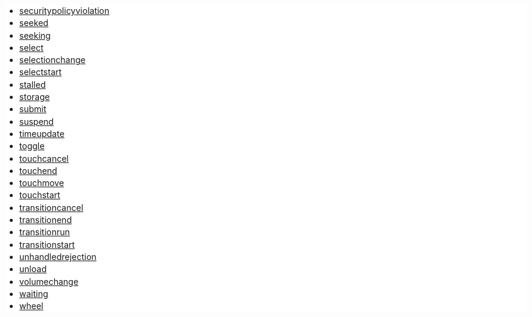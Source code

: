 * [securitypolicyviolation](_node_modules_typedoc_node_modules_typescript_lib_lib_dom_d_.htmlbodyelementeventmap.md#securitypolicyviolation)
* [seeked](_node_modules_typedoc_node_modules_typescript_lib_lib_dom_d_.htmlbodyelementeventmap.md#seeked)
* [seeking](_node_modules_typedoc_node_modules_typescript_lib_lib_dom_d_.htmlbodyelementeventmap.md#seeking)
* [select](_node_modules_typedoc_node_modules_typescript_lib_lib_dom_d_.htmlbodyelementeventmap.md#select)
* [selectionchange](_node_modules_typedoc_node_modules_typescript_lib_lib_dom_d_.htmlbodyelementeventmap.md#selectionchange)
* [selectstart](_node_modules_typedoc_node_modules_typescript_lib_lib_dom_d_.htmlbodyelementeventmap.md#selectstart)
* [stalled](_node_modules_typedoc_node_modules_typescript_lib_lib_dom_d_.htmlbodyelementeventmap.md#stalled)
* [storage](_node_modules_typedoc_node_modules_typescript_lib_lib_dom_d_.htmlbodyelementeventmap.md#storage)
* [submit](_node_modules_typedoc_node_modules_typescript_lib_lib_dom_d_.htmlbodyelementeventmap.md#submit)
* [suspend](_node_modules_typedoc_node_modules_typescript_lib_lib_dom_d_.htmlbodyelementeventmap.md#suspend)
* [timeupdate](_node_modules_typedoc_node_modules_typescript_lib_lib_dom_d_.htmlbodyelementeventmap.md#timeupdate)
* [toggle](_node_modules_typedoc_node_modules_typescript_lib_lib_dom_d_.htmlbodyelementeventmap.md#toggle)
* [touchcancel](_node_modules_typedoc_node_modules_typescript_lib_lib_dom_d_.htmlbodyelementeventmap.md#touchcancel)
* [touchend](_node_modules_typedoc_node_modules_typescript_lib_lib_dom_d_.htmlbodyelementeventmap.md#touchend)
* [touchmove](_node_modules_typedoc_node_modules_typescript_lib_lib_dom_d_.htmlbodyelementeventmap.md#touchmove)
* [touchstart](_node_modules_typedoc_node_modules_typescript_lib_lib_dom_d_.htmlbodyelementeventmap.md#touchstart)
* [transitioncancel](_node_modules_typedoc_node_modules_typescript_lib_lib_dom_d_.htmlbodyelementeventmap.md#transitioncancel)
* [transitionend](_node_modules_typedoc_node_modules_typescript_lib_lib_dom_d_.htmlbodyelementeventmap.md#transitionend)
* [transitionrun](_node_modules_typedoc_node_modules_typescript_lib_lib_dom_d_.htmlbodyelementeventmap.md#transitionrun)
* [transitionstart](_node_modules_typedoc_node_modules_typescript_lib_lib_dom_d_.htmlbodyelementeventmap.md#transitionstart)
* [unhandledrejection](_node_modules_typedoc_node_modules_typescript_lib_lib_dom_d_.htmlbodyelementeventmap.md#unhandledrejection)
* [unload](_node_modules_typedoc_node_modules_typescript_lib_lib_dom_d_.htmlbodyelementeventmap.md#unload)
* [volumechange](_node_modules_typedoc_node_modules_typescript_lib_lib_dom_d_.htmlbodyelementeventmap.md#volumechange)
* [waiting](_node_modules_typedoc_node_modules_typescript_lib_lib_dom_d_.htmlbodyelementeventmap.md#waiting)
* [wheel](_node_modules_typedoc_node_modules_typescript_lib_lib_dom_d_.htmlbodyelementeventmap.md#wheel)
